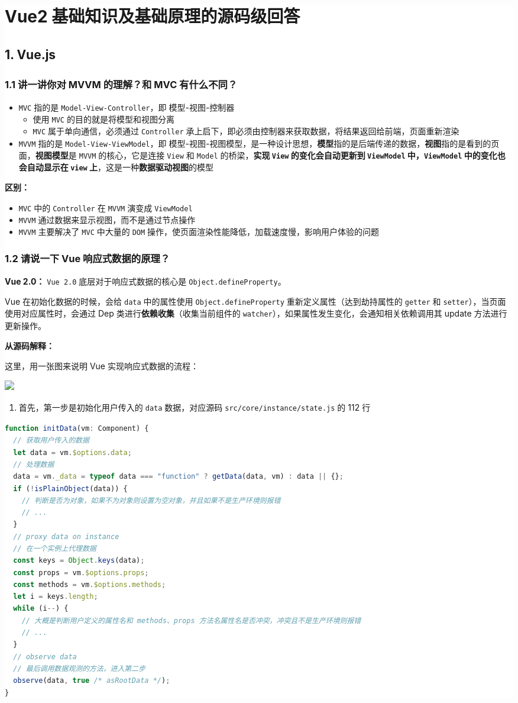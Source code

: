 # Vue2 基础知识及基础原理的源码级回答

## 1. Vue.js

### 1.1 讲一讲你对 MVVM 的理解？和 MVC 有什么不同？

- `MVC` 指的是 `Model-View-Controller`，即 模型-视图-控制器
  - 使用 `MVC` 的目的就是将模型和视图分离
  - `MVC` 属于单向通信，必须通过 `Controller` 承上启下，即必须由控制器来获取数据，将结果返回给前端，页面重新渲染
- `MVVM` 指的是 `Model-View-ViewModel`，即 模型-视图-视图模型，是一种设计思想，**模型**指的是后端传递的数据，**视图**指的是看到的页面，**视图模型**是 `MVVM` 的核心，它是连接 `View` 和 `Model` 的桥梁，**实现 `View` 的变化会自动更新到 `ViewModel` 中，`ViewModel` 中的变化也会自动显示在 `view` 上**，这是一种**数据驱动视图**的模型

**区别：**

- `MVC` 中的 `Controller` 在 `MVVM` 演变成 `ViewModel`
- `MVVM` 通过数据来显示视图，而不是通过节点操作
- `MVVM` 主要解决了 `MVC` 中大量的 `DOM` 操作，使页面渲染性能降低，加载速度慢，影响用户体验的问题

### 1.2 请说一下 Vue 响应式数据的原理？

**Vue 2.0：**
`Vue 2.0` 底层对于响应式数据的核心是 `Object.defineProperty`。

Vue 在初始化数据的时候，会给 `data` 中的属性使用 `Object.defineProperty` 重新定义属性（达到劫持属性的 `getter` 和 `setter`），当页面使用对应属性时，会通过 Dep 类进行**依赖收集**（收集当前组件的 `watcher`），如果属性发生变化，会通知相关依赖调用其 update 方法进行更新操作。

**从源码解释：**

这里，用一张图来说明 Vue 实现响应式数据的流程：

<img src="/assets/img/vue/Vue实现响应式数据流程.png">

1. 首先，第一步是初始化用户传入的 `data` 数据，对应源码 `src/core/instance/state.js` 的 112 行

```js
function initData(vm: Component) {
  // 获取用户传入的数据
  let data = vm.$options.data;
  // 处理数据
  data = vm._data = typeof data === "function" ? getData(data, vm) : data || {};
  if (!isPlainObject(data)) {
    // 判断是否为对象，如果不为对象则设置为空对象，并且如果不是生产环境则报错
    // ...
  }
  // proxy data on instance
  // 在一个实例上代理数据
  const keys = Object.keys(data);
  const props = vm.$options.props;
  const methods = vm.$options.methods;
  let i = keys.length;
  while (i--) {
    // 大概是判断用户定义的属性名和 methods、props 方法名属性名是否冲突，冲突且不是生产环境则报错
    // ...
  }
  // observe data
  // 最后调用数据观测的方法，进入第二步
  observe(data, true /* asRootData */);
}
```
